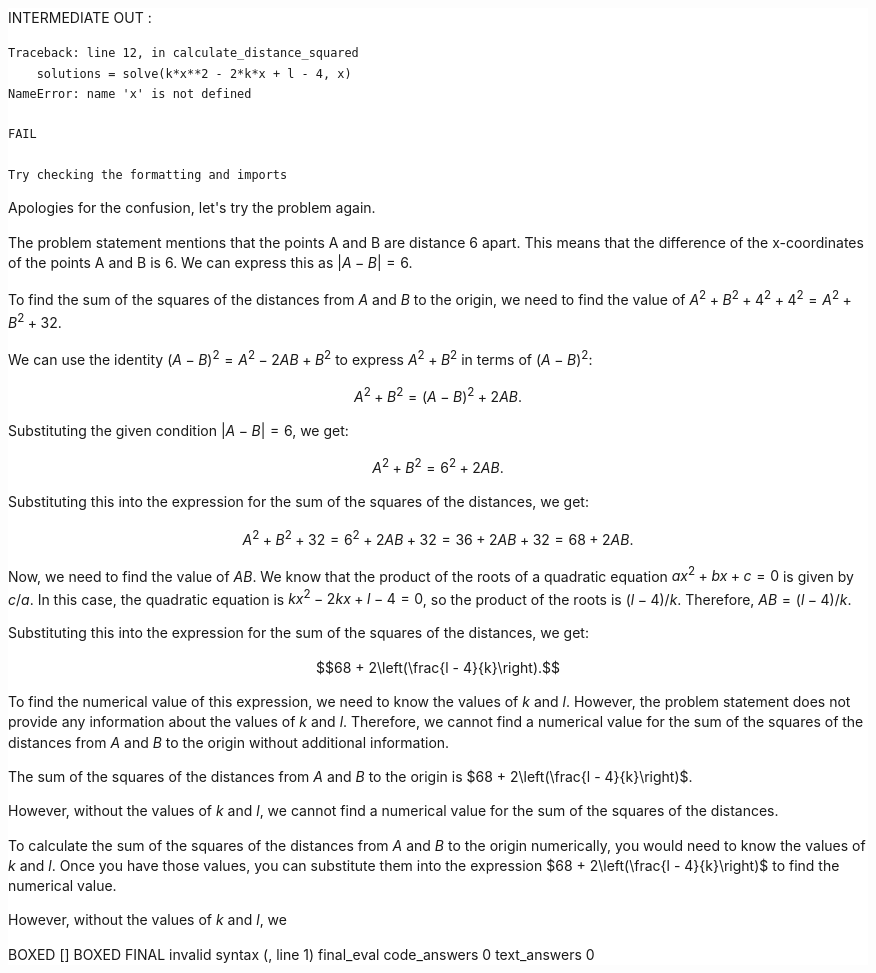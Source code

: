 INTERMEDIATE OUT :
```output
Traceback: line 12, in calculate_distance_squared
    solutions = solve(k*x**2 - 2*k*x + l - 4, x)
NameError: name 'x' is not defined

FAIL

Try checking the formatting and imports
```

Apologies for the confusion, let's try the problem again.

The problem statement mentions that the points A and B are distance 6 apart. This means that the difference of the x-coordinates of the points A and B is 6. We can express this as $|A - B| = 6$.

To find the sum of the squares of the distances from $A$ and $B$ to the origin, we need to find the value of $A^2 + B^2 + 4^2 + 4^2 = A^2 + B^2 + 32$.

We can use the identity $(A - B)^2 = A^2 - 2AB + B^2$ to express $A^2 + B^2$ in terms of $(A - B)^2$:

$$A^2 + B^2 = (A - B)^2 + 2AB.$$

Substituting the given condition $|A - B| = 6$, we get:

$$A^2 + B^2 = 6^2 + 2AB.$$

Substituting this into the expression for the sum of the squares of the distances, we get:

$$A^2 + B^2 + 32 = 6^2 + 2AB + 32 = 36 + 2AB + 32 = 68 + 2AB.$$

Now, we need to find the value of $AB$. We know that the product of the roots of a quadratic equation $ax^2 + bx + c = 0$ is given by $c/a$. In this case, the quadratic equation is $k x^2 - 2k x + l - 4 = 0$, so the product of the roots is $(l - 4)/k$. Therefore, $AB = (l - 4)/k$.

Substituting this into the expression for the sum of the squares of the distances, we get:

$$68 + 2\left(\frac{l - 4}{k}\right).$$

To find the numerical value of this expression, we need to know the values of $k$ and $l$. However, the problem statement does not provide any information about the values of $k$ and $l$. Therefore, we cannot find a numerical value for the sum of the squares of the distances from $A$ and $B$ to the origin without additional information.

The sum of the squares of the distances from $A$ and $B$ to the origin is $68 + 2\left(\frac{l - 4}{k}\right)$.

However, without the values of $k$ and $l$, we cannot find a numerical value for the sum of the squares of the distances.

To calculate the sum of the squares of the distances from $A$ and $B$ to the origin numerically, you would need to know the values of $k$ and $l$. Once you have those values, you can substitute them into the expression $68 + 2\left(\frac{l - 4}{k}\right)$ to find the numerical value.

However, without the values of $k$ and $l$, we

BOXED []
BOXED FINAL 
invalid syntax (<string>, line 1) final_eval
code_answers 0 text_answers 0
